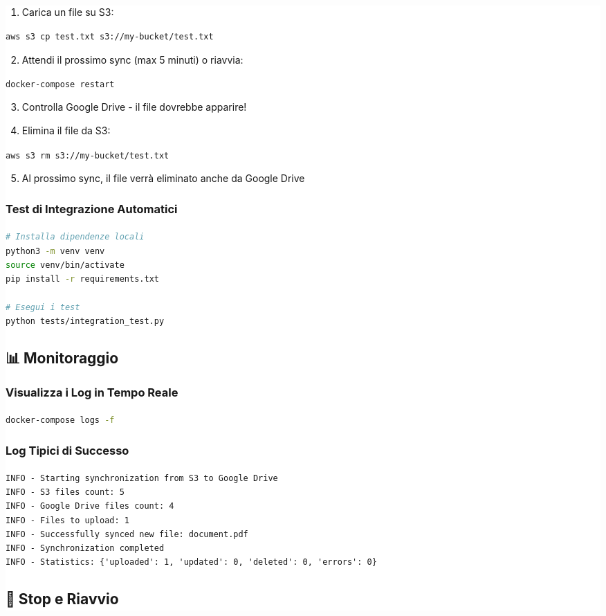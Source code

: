 1. Carica un file su S3:

```bash
aws s3 cp test.txt s3://my-bucket/test.txt
```

2. Attendi il prossimo sync (max 5 minuti) o riavvia:

```bash
docker-compose restart
```

3. Controlla Google Drive - il file dovrebbe apparire!

4. Elimina il file da S3:

```bash
aws s3 rm s3://my-bucket/test.txt
```

5. Al prossimo sync, il file verrà eliminato anche da Google Drive

### Test di Integrazione Automatici

```bash
# Installa dipendenze locali
python3 -m venv venv
source venv/bin/activate
pip install -r requirements.txt

# Esegui i test
python tests/integration_test.py
```

## 📊 Monitoraggio

### Visualizza i Log in Tempo Reale

```bash
docker-compose logs -f
```

### Log Tipici di Successo

```
INFO - Starting synchronization from S3 to Google Drive
INFO - S3 files count: 5
INFO - Google Drive files count: 4
INFO - Files to upload: 1
INFO - Successfully synced new file: document.pdf
INFO - Synchronization completed
INFO - Statistics: {'uploaded': 1, 'updated': 0, 'deleted': 0, 'errors': 0}
```

## 🛑 Stop e Riavvio
